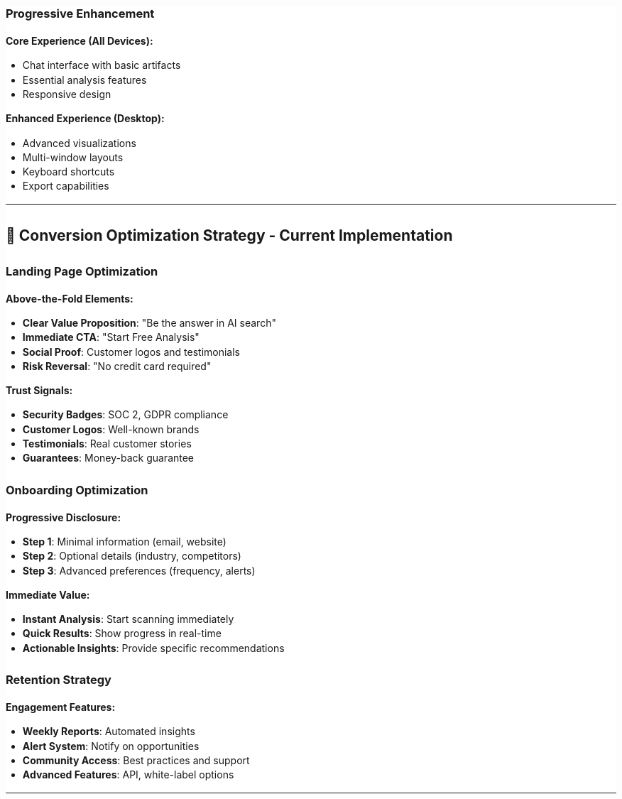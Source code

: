 ### **Progressive Enhancement**

**Core Experience (All Devices):**

- Chat interface with basic artifacts
- Essential analysis features
- Responsive design

**Enhanced Experience (Desktop):**

- Advanced visualizations
- Multi-window layouts
- Keyboard shortcuts
- Export capabilities

---

## 🎯 **Conversion Optimization Strategy - Current Implementation**

### **Landing Page Optimization**

**Above-the-Fold Elements:**

- **Clear Value Proposition**: "Be the answer in AI search"
- **Immediate CTA**: "Start Free Analysis"
- **Social Proof**: Customer logos and testimonials
- **Risk Reversal**: "No credit card required"

**Trust Signals:**

- **Security Badges**: SOC 2, GDPR compliance
- **Customer Logos**: Well-known brands
- **Testimonials**: Real customer stories
- **Guarantees**: Money-back guarantee

### **Onboarding Optimization**

**Progressive Disclosure:**

- **Step 1**: Minimal information (email, website)
- **Step 2**: Optional details (industry, competitors)
- **Step 3**: Advanced preferences (frequency, alerts)

**Immediate Value:**

- **Instant Analysis**: Start scanning immediately
- **Quick Results**: Show progress in real-time
- **Actionable Insights**: Provide specific recommendations

### **Retention Strategy**

**Engagement Features:**

- **Weekly Reports**: Automated insights
- **Alert System**: Notify on opportunities
- **Community Access**: Best practices and support
- **Advanced Features**: API, white-label options

---